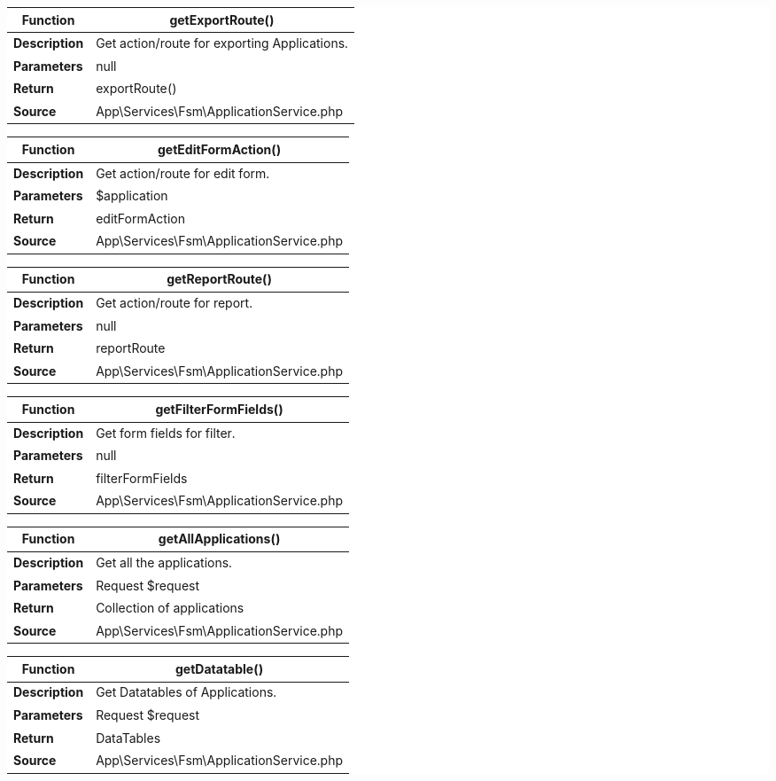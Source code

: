 | **Function**    | getExportRoute()                             |
|-----------------|----------------------------------------------|
| **Description** | Get action/route for exporting Applications. |
| **Parameters**  | null                                         |
| **Return**      | exportRoute()                                |
| **Source**      | App\\Services\\Fsm\\ApplicationService.php   |

| **Function**    | getEditFormAction()                        |
|-----------------|--------------------------------------------|
| **Description** | Get action/route for edit form.            |
| **Parameters**  | \$application                              |
| **Return**      | editFormAction                             |
| **Source**      | App\\Services\\Fsm\\ApplicationService.php |

| **Function**    | getReportRoute()                           |
|-----------------|--------------------------------------------|
| **Description** | Get action/route for report.               |
| **Parameters**  | null                                       |
| **Return**      | reportRoute                                |
| **Source**      | App\\Services\\Fsm\\ApplicationService.php |

| **Function**    | getFilterFormFields()                      |
|-----------------|--------------------------------------------|
| **Description** | Get form fields for filter.                |
| **Parameters**  | null                                       |
| **Return**      | filterFormFields                           |
| **Source**      | App\\Services\\Fsm\\ApplicationService.php |

| **Function**    | getAllApplications()                       |
|-----------------|--------------------------------------------|
| **Description** | Get all the applications.                  |
| **Parameters**  | Request \$request                          |
| **Return**      | Collection of applications                 |
| **Source**      | App\\Services\\Fsm\\ApplicationService.php |

| **Function**    | getDatatable()                             |
|-----------------|--------------------------------------------|
| **Description** | Get Datatables of Applications.            |
| **Parameters**  | Request \$request                          |
| **Return**      | DataTables                                 |
| **Source**      | App\\Services\\Fsm\\ApplicationService.php |
